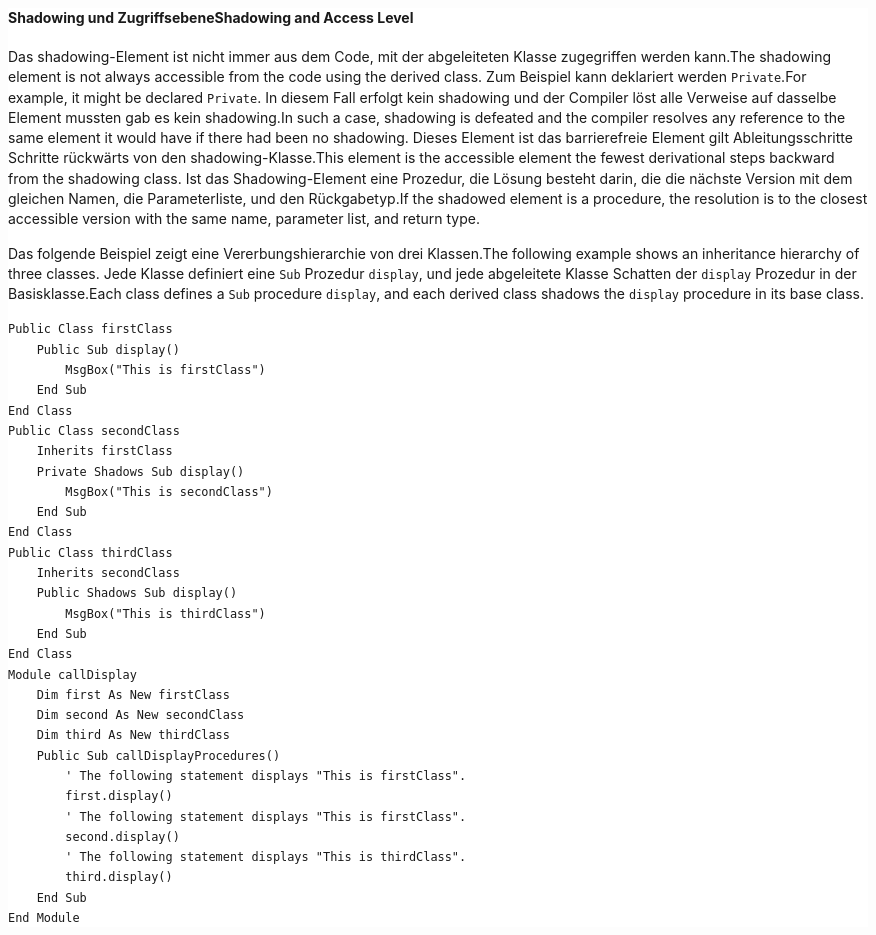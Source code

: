 #### <a name="shadowing-and-access-level"></a><span data-ttu-id="bc9aa-135">Shadowing und Zugriffsebene</span><span class="sxs-lookup"><span data-stu-id="bc9aa-135">Shadowing and Access Level</span></span>  
 <span data-ttu-id="bc9aa-136">Das shadowing-Element ist nicht immer aus dem Code, mit der abgeleiteten Klasse zugegriffen werden kann.</span><span class="sxs-lookup"><span data-stu-id="bc9aa-136">The shadowing element is not always accessible from the code using the derived class.</span></span> <span data-ttu-id="bc9aa-137">Zum Beispiel kann deklariert werden `Private`.</span><span class="sxs-lookup"><span data-stu-id="bc9aa-137">For example, it might be declared `Private`.</span></span> <span data-ttu-id="bc9aa-138">In diesem Fall erfolgt kein shadowing und der Compiler löst alle Verweise auf dasselbe Element mussten gab es kein shadowing.</span><span class="sxs-lookup"><span data-stu-id="bc9aa-138">In such a case, shadowing is defeated and the compiler resolves any reference to the same element it would have if there had been no shadowing.</span></span> <span data-ttu-id="bc9aa-139">Dieses Element ist das barrierefreie Element gilt Ableitungsschritte Schritte rückwärts von den shadowing-Klasse.</span><span class="sxs-lookup"><span data-stu-id="bc9aa-139">This element is the accessible element the fewest derivational steps backward from the shadowing class.</span></span> <span data-ttu-id="bc9aa-140">Ist das Shadowing-Element eine Prozedur, die Lösung besteht darin, die die nächste Version mit dem gleichen Namen, die Parameterliste, und den Rückgabetyp.</span><span class="sxs-lookup"><span data-stu-id="bc9aa-140">If the shadowed element is a procedure, the resolution is to the closest accessible version with the same name, parameter list, and return type.</span></span>  
  
 <span data-ttu-id="bc9aa-141">Das folgende Beispiel zeigt eine Vererbungshierarchie von drei Klassen.</span><span class="sxs-lookup"><span data-stu-id="bc9aa-141">The following example shows an inheritance hierarchy of three classes.</span></span> <span data-ttu-id="bc9aa-142">Jede Klasse definiert eine `Sub` Prozedur `display`, und jede abgeleitete Klasse Schatten der `display` Prozedur in der Basisklasse.</span><span class="sxs-lookup"><span data-stu-id="bc9aa-142">Each class defines a `Sub` procedure `display`, and each derived class shadows the `display` procedure in its base class.</span></span>  
  
```  
Public Class firstClass  
    Public Sub display()  
        MsgBox("This is firstClass")  
    End Sub  
End Class  
Public Class secondClass  
    Inherits firstClass  
    Private Shadows Sub display()  
        MsgBox("This is secondClass")  
    End Sub  
End Class  
Public Class thirdClass  
    Inherits secondClass  
    Public Shadows Sub display()  
        MsgBox("This is thirdClass")  
    End Sub  
End Class  
Module callDisplay  
    Dim first As New firstClass  
    Dim second As New secondClass  
    Dim third As New thirdClass  
    Public Sub callDisplayProcedures()  
        ' The following statement displays "This is firstClass".  
        first.display()  
        ' The following statement displays "This is firstClass".  
        second.display()  
        ' The following statement displays "This is thirdClass".  
        third.display()  
    End Sub  
End Module  
```  
  